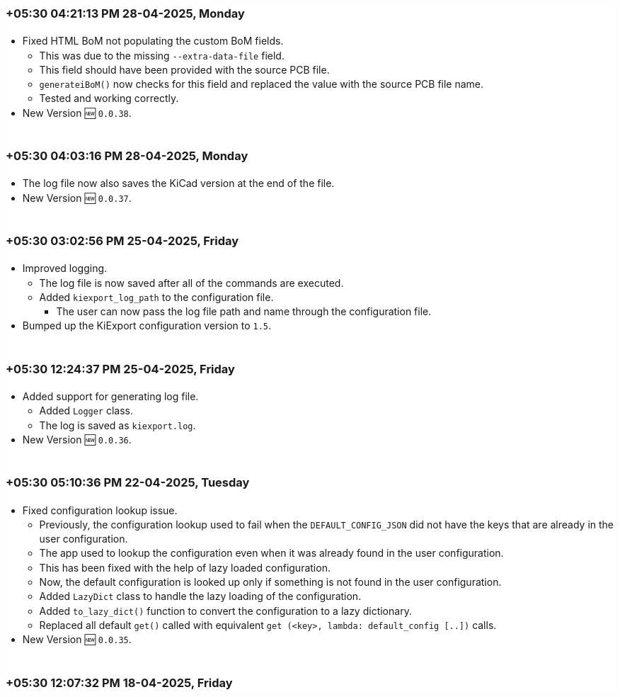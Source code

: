 #
### **+05:30 04:21:13 PM 28-04-2025, Monday**

  - Fixed HTML BoM not populating the custom BoM fields.
    - This was due to the missing `--extra-data-file` field.
    - This field should have been provided with the source PCB file.
    - `generateiBoM()` now checks for this field and replaced the value with the source PCB file name.
    - Tested and working correctly.
  - New Version 🆕 `0.0.38`.

#
### **+05:30 04:03:16 PM 28-04-2025, Monday**

  - The log file now also saves the KiCad version at the end of the file.
  - New Version 🆕 `0.0.37`.

#
### **+05:30 03:02:56 PM 25-04-2025, Friday**

  - Improved logging.
    - The log file is now saved after all of the commands are executed.
    - Added `kiexport_log_path` to the configuration file.
      - The user can now pass the log file path and name through the configuration file.
  - Bumped up the KiExport configuration version to `1.5`.

#
### **+05:30 12:24:37 PM 25-04-2025, Friday**

  - Added support for generating log file.
    - Added `Logger` class.
    - The log is saved as `kiexport.log`.
  - New Version 🆕 `0.0.36`.

#
### **+05:30 05:10:36 PM 22-04-2025, Tuesday**

  - Fixed configuration lookup issue.
    - Previously, the configuration lookup used to fail when the `DEFAULT_CONFIG_JSON` did not have the keys that are already in the user configuration.
    - The app used to lookup the configuration even when it was already found in the user configuration.
    - This has been fixed with the help of lazy loaded configuration.
    - Now, the default configuration is looked up only if something is not found in the user configuration.
    - Added `LazyDict` class to handle the lazy loading of the configuration.
    - Added `to_lazy_dict()` function to convert the configuration to a lazy dictionary.
    - Replaced all default `get()` called with equivalent `get (<key>, lambda: default_config [..])` calls.
  - New Version 🆕 `0.0.35`.

#
### **+05:30 12:07:32 PM 18-04-2025, Friday**
